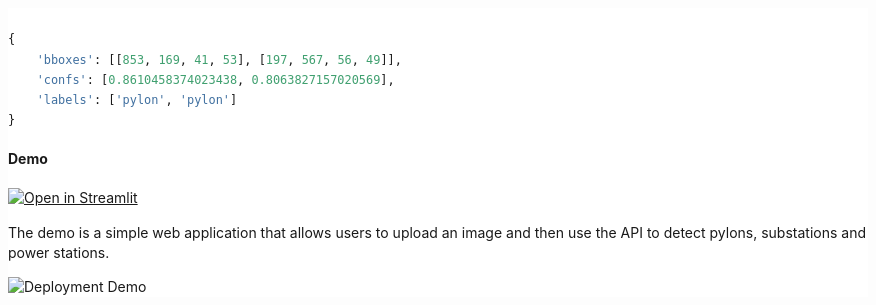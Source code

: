 ``` python
 
{
    'bboxes': [[853, 169, 41, 53], [197, 567, 56, 49]],
    'confs': [0.8610458374023438, 0.8063827157020569],
    'labels': ['pylon', 'pylon']
}

```

#### Demo  
[![Open in Streamlit](https://static.streamlit.io/badges/streamlit_badge_black_white.svg)](https://abdulazeezoj-powergrid-mapper-demo-app-deploy-s1zigm.streamlitapp.com)  

The demo is a simple web application that allows users to upload an image and then use the API to detect pylons, substations and power stations.

![Deployment Demo](assets/deployment_demo.gif)

